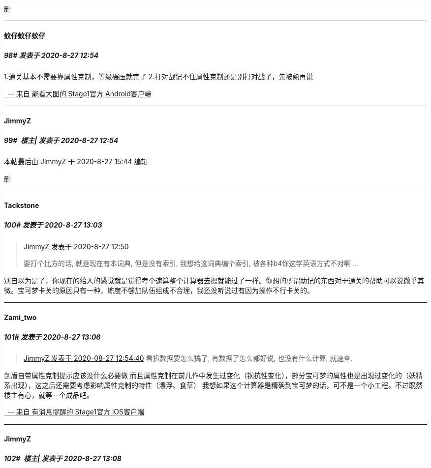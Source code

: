 删


-----

####  蚊仔蚊仔蚊仔  
##### 98#       发表于 2020-8-27 12:54


1.通关基本不需要靠属性克制，等级碾压就完了
2.打对战记不住属性克制还是别打对战了，先被熟再说

[  -- 来自 能看大图的 Stage1官方 Android客户端](https://www.coolapk.com/apk/140634)


-----

####  JimmyZ  
##### 99#         楼主| 发表于 2020-8-27 12:54


 本帖最后由 JimmyZ 于 2020-8-27 15:44 编辑 

删


-----

####  Tackstone  
##### 100#       发表于 2020-8-27 13:03


<blockquote><a href="httphttps://bbs.saraba1st.com/2b/forum.php?mod=redirect&amp;goto=findpost&amp;pid=48564540&amp;ptid=1956708" target="_blank">JimmyZ 发表于 2020-8-27 12:50</a>

要打个比方的话, 就是现在有本词典, 但是没有索引, 我想给这词典编个索引, 被各种b4你这学英语方式不对啊 ...</blockquote>
别自以为是了，你现在的给人的感觉就是觉得考个速算整个计算器去摁就能过了一样。你想的所谓助记的东西对于通关的帮助可以说微乎其微。宝可梦卡关的原因只有一种，练度不够加队伍组成不合理，我还没听说过有因为操作不行卡关的。


-----

####  Zami_two  
##### 101#       发表于 2020-8-27 13:06


<blockquote><a href="httphttps://bbs.saraba1st.com/2b/forum.php?mod=redirect&amp;goto=findpost&amp;pid=48564576&amp;ptid=1956708" target="_blank">JimmyZ 发表于 2020-08-27 12:54:40</a>
看扒数据要怎么搞了, 有数据了怎么都好说, 也没有什么计算, 就速查.</blockquote>剑盾自带属性克制提示应该没什么必要做
而且属性克制在前几作中发生过变化（钢抗性变化），部分宝可梦的属性也是出现过变化的（妖精系出现），这之后还需要考虑影响属性克制的特性（漂浮、食草）
我想如果这个计算器是精确到宝可梦的话，可不是一个小工程。不过既然楼主有心，就等一个成品吧。

[  -- 来自 有消息提醒的 Stage1官方 iOS客户端](https://itunes.apple.com/fi/app/saraba1st/id1221237470?mt=8)


-----

####  JimmyZ  
##### 102#         楼主| 发表于 2020-8-27 13:08
